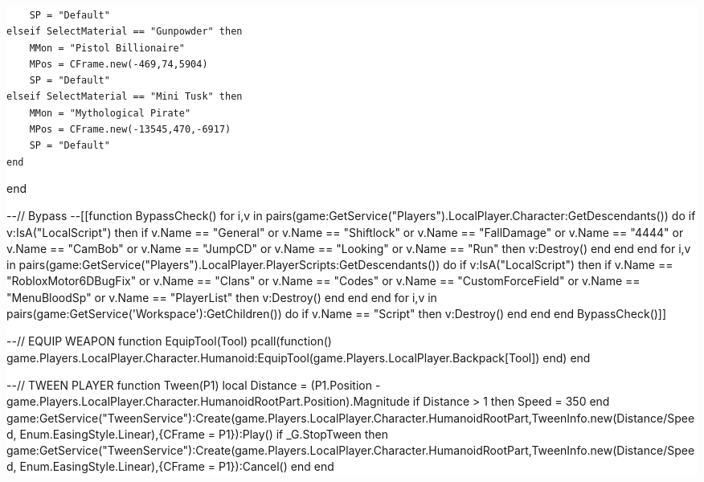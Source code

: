         SP = "Default"
    elseif SelectMaterial == "Gunpowder" then
        MMon = "Pistol Billionaire"
        MPos = CFrame.new(-469,74,5904)
        SP = "Default"
    elseif SelectMaterial == "Mini Tusk" then
        MMon = "Mythological Pirate"
        MPos = CFrame.new(-13545,470,-6917)
        SP = "Default"
    end
end



--// Bypass
--[[function BypassCheck()
    for i,v in pairs(game:GetService("Players").LocalPlayer.Character:GetDescendants()) do
        if v:IsA("LocalScript") then
            if v.Name == "General" or v.Name == "Shiftlock"  or v.Name == "FallDamage" or v.Name == "4444" or v.Name == "CamBob" or v.Name == "JumpCD" or v.Name == "Looking" or v.Name == "Run" then
                v:Destroy()
            end
        end
    end
    for i,v in pairs(game:GetService("Players").LocalPlayer.PlayerScripts:GetDescendants()) do
        if v:IsA("LocalScript") then
            if v.Name == "RobloxMotor6DBugFix" or v.Name == "Clans"  or v.Name == "Codes" or v.Name == "CustomForceField" or v.Name == "MenuBloodSp"  or v.Name == "PlayerList" then
                v:Destroy()
            end
        end
    end
    for i,v in pairs(game:GetService('Workspace'):GetChildren()) do
        if v.Name == "Script" then
            v:Destroy()
        end
    end
end
BypassCheck()]]

--// EQUIP WEAPON 
function EquipTool(Tool)
    pcall(function()
        game.Players.LocalPlayer.Character.Humanoid:EquipTool(game.Players.LocalPlayer.Backpack[Tool])
    end)
end

--// TWEEN PLAYER
function Tween(P1)
    local Distance = (P1.Position - game.Players.LocalPlayer.Character.HumanoidRootPart.Position).Magnitude
    if Distance > 1 then
        Speed = 350
    end
    game:GetService("TweenService"):Create(game.Players.LocalPlayer.Character.HumanoidRootPart,TweenInfo.new(Distance/Speed, Enum.EasingStyle.Linear),{CFrame = P1}):Play()
    if _G.StopTween then
        game:GetService("TweenService"):Create(game.Players.LocalPlayer.Character.HumanoidRootPart,TweenInfo.new(Distance/Speed, Enum.EasingStyle.Linear),{CFrame = P1}):Cancel()
    end
end
